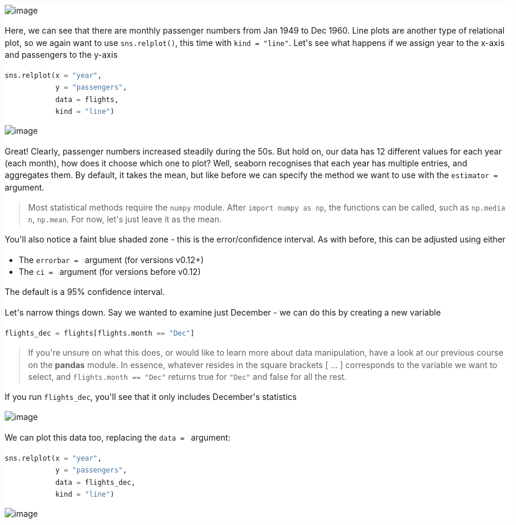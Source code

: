 ![image](https://user-images.githubusercontent.com/118239146/207772174-f57f083b-d860-4448-bf3f-4925deab8efa.png)

Here, we can see that there are monthly passenger numbers from Jan 1949 to Dec 1960. Line plots are another type of relational plot, so we again want to use `sns.relplot()`, this time with `kind = "line"`. Let's see what happens if we assign year to the x-axis and passengers to the y-axis

``` python
sns.relplot(x = "year", 
            y = "passengers", 
            data = flights, 
            kind = "line")
```

![image](https://user-images.githubusercontent.com/118239146/208793359-57c0801c-b78d-4350-ae69-6bd68f6ccca6.png)

Great! Clearly, passenger numbers increased steadily during the 50s. But hold on, our data has 12 different values for each year (each month), how does it choose which one to plot? Well, seaborn recognises that each year has multiple entries, and aggregates them. By default, it takes the mean, but like before we can specify the method we want to use with the `estimator = ` argument. 

> Most statistical methods require the `numpy` module. After `import numpy as np`, the functions can be called, such as `np.median`, `np.mean`. For now, let's just leave it as the mean.

You'll also notice a faint blue shaded zone - this is the error/confidence interval. As with before, this can be adjusted using either

- The `errorbar = ` argument (for versions v0.12+)
- The `ci = ` argument (for versions before v0.12)

The default is a 95% confidence interval.

Let's narrow things down. Say we wanted to examine just December - we can do this by creating a new variable

``` python
flights_dec = flights[flights.month == "Dec"]
```

> If you're unsure on what this does, or would like to learn more about data manipulation, have a look at our previous course on the **pandas** module. In essence, whatever resides in the square brackets [ ... ] corresponds to the variable we want to select, and `flights.month == "Dec"` returns true for `"Dec"` and false for all the rest.

If you run `flights_dec`, you'll see that it only includes December's statistics

![image](https://user-images.githubusercontent.com/118239146/207773790-4ef6bfb0-fe12-44da-bcb2-c56c5df33051.png)

We can plot this data too, replacing the `data = ` argument:

``` python
sns.relplot(x = "year", 
            y = "passengers", 
            data = flights_dec, 
            kind = "line")
```

![image](https://user-images.githubusercontent.com/118239146/208793397-a9207dc9-742f-4d51-9e44-2b58858d7676.png)

